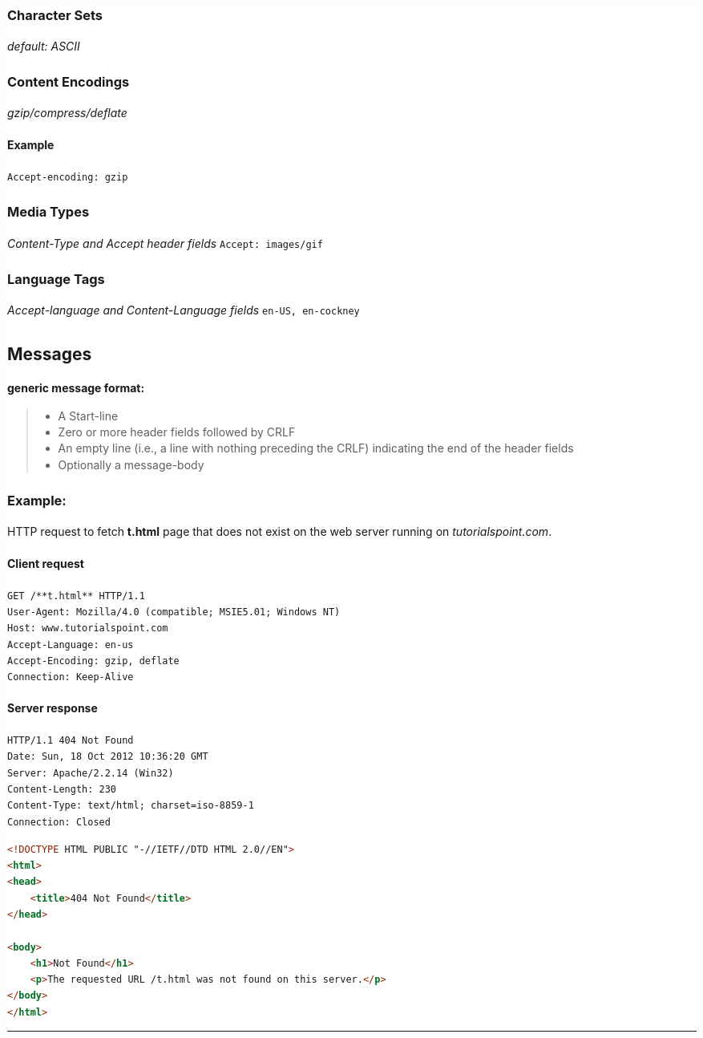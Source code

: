 ### Character Sets
_default: ASCII_  

### Content Encodings
_gzip/compress/deflate_
#### Example
`Accept-encoding: gzip`

### Media Types
*Content-Type and Accept header fields*
`Accept: images/gif`

### Language Tags
*Accept-language and Content-Language fields*
`en-US, en-cockney`

## Messages
**generic message format:**

>    + A Start-line
>    + Zero or more header fields followed by CRLF
>    + An empty line (i.e., a line with nothing preceding the CRLF) 
>    indicating the end of the header fields
>    + Optionally a message-body

### Example:
HTTP request to fetch **t.html** page that does not exist on the web server running on _tutorialspoint.com_.    
#### Client request
```
GET /**t.html** HTTP/1.1
User-Agent: Mozilla/4.0 (compatible; MSIE5.01; Windows NT)
Host: www.tutorialspoint.com
Accept-Language: en-us
Accept-Encoding: gzip, deflate
Connection: Keep-Alive
```

#### Server response

```
HTTP/1.1 404 Not Found
Date: Sun, 18 Oct 2012 10:36:20 GMT
Server: Apache/2.2.14 (Win32)
Content-Length: 230
Content-Type: text/html; charset=iso-8859-1
Connection: Closed
```

```html
<!DOCTYPE HTML PUBLIC "-//IETF//DTD HTML 2.0//EN">          
<html>  
<head>  
    <title>404 Not Found</title>  
</head>  

<body>
    <h1>Not Found</h1>
    <p>The requested URL /t.html was not found on this server.</p>  
</body>  
</html>
```
---